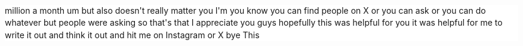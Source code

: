 million a month um but also doesn't really matter you I'm you know you can find people on X or you can ask or you can do whatever but people were asking so that's that I appreciate you guys hopefully this was helpful for you it was helpful for me to write it out and think it out and hit me on Instagram or X bye This